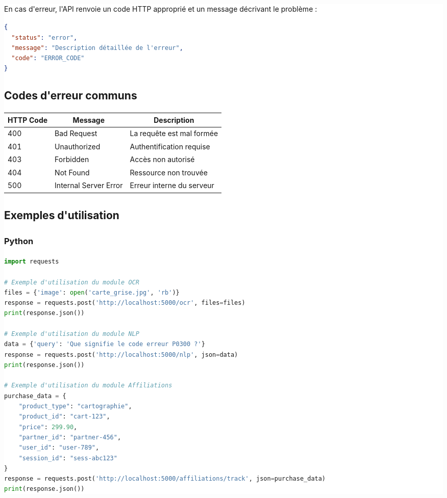 En cas d'erreur, l'API renvoie un code HTTP approprié et un message décrivant le problème :

```json
{
  "status": "error",
  "message": "Description détaillée de l'erreur",
  "code": "ERROR_CODE"
}
```

## Codes d'erreur communs

| HTTP Code | Message | Description |
|-----------|---------|-------------|
| 400 | Bad Request | La requête est mal formée |
| 401 | Unauthorized | Authentification requise |
| 403 | Forbidden | Accès non autorisé |
| 404 | Not Found | Ressource non trouvée |
| 500 | Internal Server Error | Erreur interne du serveur |

## Exemples d'utilisation

### Python

```python
import requests

# Exemple d'utilisation du module OCR
files = {'image': open('carte_grise.jpg', 'rb')}
response = requests.post('http://localhost:5000/ocr', files=files)
print(response.json())

# Exemple d'utilisation du module NLP
data = {'query': 'Que signifie le code erreur P0300 ?'}
response = requests.post('http://localhost:5000/nlp', json=data)
print(response.json())

# Exemple d'utilisation du module Affiliations
purchase_data = {
    "product_type": "cartographie",
    "product_id": "cart-123",
    "price": 299.90,
    "partner_id": "partner-456",
    "user_id": "user-789",
    "session_id": "sess-abc123"
}
response = requests.post('http://localhost:5000/affiliations/track', json=purchase_data)
print(response.json())
```

